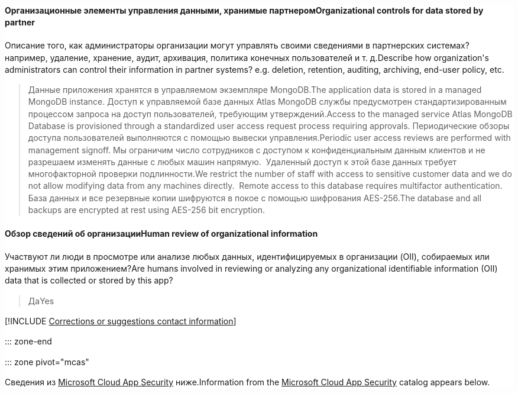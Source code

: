 #### <a name="organizational-controls-for-data-stored-by-partner"></a><span data-ttu-id="5c0a5-182">Организационные элементы управления данными, хранимые партнером</span><span class="sxs-lookup"><span data-stu-id="5c0a5-182">Organizational controls for data stored by partner</span></span>

<span data-ttu-id="5c0a5-183">Описание того, как администраторы организации могут управлять своими сведениями в партнерских системах? например, удаление, хранение, аудит, архивация, политика конечных пользователей и т. д.</span><span class="sxs-lookup"><span data-stu-id="5c0a5-183">Describe how organization's administrators can control their information in partner systems? e.g. deletion, retention, auditing, archiving, end-user policy, etc.</span></span>

><span data-ttu-id="5c0a5-184">Данные приложения хранятся в управляемом экземпляре MongoDB.</span><span class="sxs-lookup"><span data-stu-id="5c0a5-184">The application data is stored in a managed MongoDB instance.</span></span> <span data-ttu-id="5c0a5-185">Доступ к управляемой базе данных Atlas MongoDB службы предусмотрен стандартизированным процессом запроса на доступ пользователей, требующим утверждений.</span><span class="sxs-lookup"><span data-stu-id="5c0a5-185">Access to the managed service Atlas MongoDB Database is provisioned through a standardized user access request process requiring approvals.</span></span> <span data-ttu-id="5c0a5-186">Периодические обзоры доступа пользователей выполняются с помощью вывески управления.</span><span class="sxs-lookup"><span data-stu-id="5c0a5-186">Periodic user access reviews are performed with management signoff.</span></span> <span data-ttu-id="5c0a5-187">Мы ограничим число сотрудников с доступом к конфиденциальным данным клиентов и не разрешаем изменять данные с любых машин напрямую.&#8232; Удаленный доступ к этой базе данных требует многофакторной проверки подлинности.</span><span class="sxs-lookup"><span data-stu-id="5c0a5-187">We restrict the number of staff with access to sensitive customer data and we do not allow modifying data from any machines directly.&#8232; Remote access to this database requires multifactor authentication.</span></span> <span data-ttu-id="5c0a5-188">База данных и все резервные копии шифруются в покое с помощью шифрования AES-256.</span><span class="sxs-lookup"><span data-stu-id="5c0a5-188">The database and all backups are encrypted at rest using AES-256 bit encryption.</span></span>


#### <a name="human-review-of-organizational-information"></a><span data-ttu-id="5c0a5-189">Обзор сведений об организации</span><span class="sxs-lookup"><span data-stu-id="5c0a5-189">Human review of organizational information</span></span>

<span data-ttu-id="5c0a5-190">Участвуют ли люди в просмотре или анализе любых данных, идентифицируемых в организации (OII), собираемых или хранимых этим приложением?</span><span class="sxs-lookup"><span data-stu-id="5c0a5-190">Are humans involved in reviewing or analyzing any organizational identifiable information (OII) data that is collected or stored by this app?</span></span>

><span data-ttu-id="5c0a5-191">Да</span><span class="sxs-lookup"><span data-stu-id="5c0a5-191">Yes</span></span>

[!INCLUDE [Corrections or suggestions contact information](../includes/corrections-or-suggestions.md)]

::: zone-end

::: zone pivot="mcas"

<span data-ttu-id="5c0a5-192">Сведения из [Microsoft Cloud App Security](https://www.microsoft.com/enterprise-mobility-security/cloud-app-security) ниже.</span><span class="sxs-lookup"><span data-stu-id="5c0a5-192">Information from the [Microsoft Cloud App Security](https://www.microsoft.com/enterprise-mobility-security/cloud-app-security) catalog appears below.</span></span>
